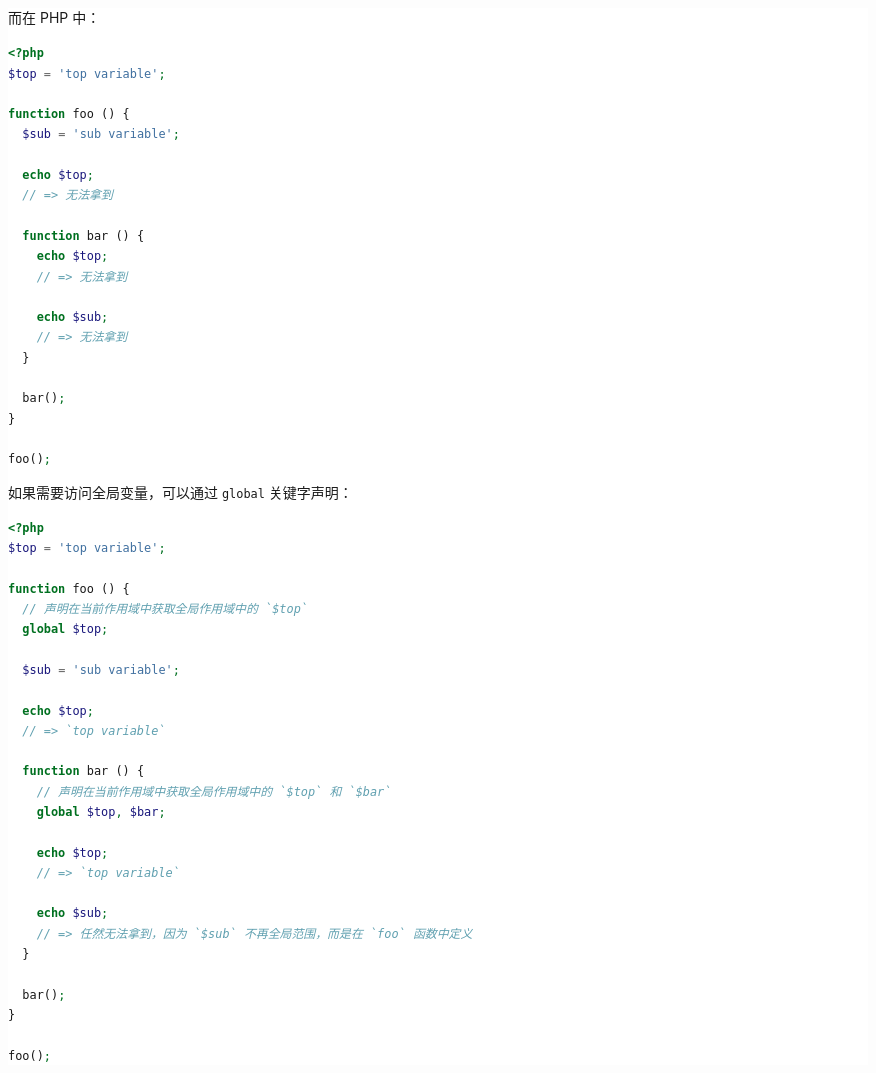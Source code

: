 而在 PHP 中：

```php
<?php
$top = 'top variable';

function foo () {
  $sub = 'sub variable';

  echo $top;
  // => 无法拿到

  function bar () {
    echo $top;
    // => 无法拿到

    echo $sub;
    // => 无法拿到
  }

  bar();
}

foo();
```

如果需要访问全局变量，可以通过 `global` 关键字声明：

```php
<?php
$top = 'top variable';

function foo () {
  // 声明在当前作用域中获取全局作用域中的 `$top`
  global $top;

  $sub = 'sub variable';

  echo $top;
  // => `top variable`

  function bar () {
    // 声明在当前作用域中获取全局作用域中的 `$top` 和 `$bar`
    global $top, $bar;

    echo $top;
    // => `top variable`

    echo $sub;
    // => 任然无法拿到，因为 `$sub` 不再全局范围，而是在 `foo` 函数中定义
  }

  bar();
}

foo();
```
